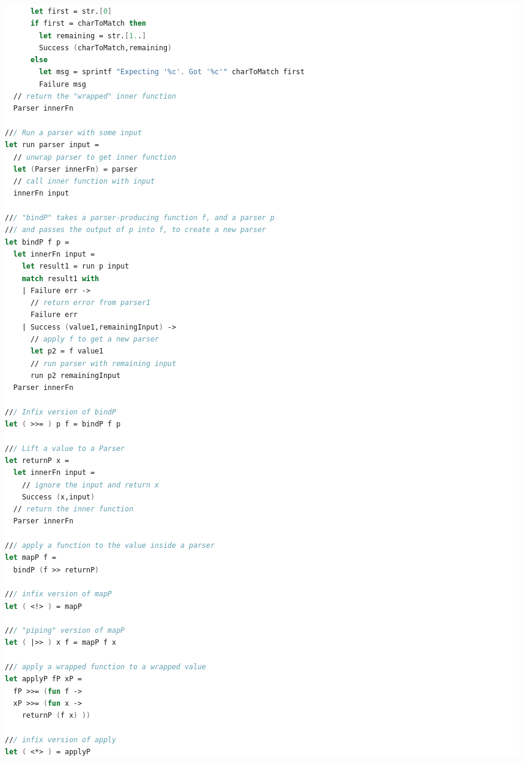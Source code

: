 ```fsharp {src=#ParserLibrary2}
      let first = str.[0]
      if first = charToMatch then
        let remaining = str.[1..]
        Success (charToMatch,remaining)
      else
        let msg = sprintf "Expecting '%c'. Got '%c'" charToMatch first
        Failure msg
  // return the "wrapped" inner function
  Parser innerFn

/// Run a parser with some input
let run parser input =
  // unwrap parser to get inner function
  let (Parser innerFn) = parser
  // call inner function with input
  innerFn input

/// "bindP" takes a parser-producing function f, and a parser p
/// and passes the output of p into f, to create a new parser
let bindP f p =
  let innerFn input =
    let result1 = run p input
    match result1 with
    | Failure err ->
      // return error from parser1
      Failure err
    | Success (value1,remainingInput) ->
      // apply f to get a new parser
      let p2 = f value1
      // run parser with remaining input
      run p2 remainingInput
  Parser innerFn

/// Infix version of bindP
let ( >>= ) p f = bindP f p

/// Lift a value to a Parser
let returnP x =
  let innerFn input =
    // ignore the input and return x
    Success (x,input)
  // return the inner function
  Parser innerFn

/// apply a function to the value inside a parser
let mapP f =
  bindP (f >> returnP)

/// infix version of mapP
let ( <!> ) = mapP

/// "piping" version of mapP
let ( |>> ) x f = mapP f x

/// apply a wrapped function to a wrapped value
let applyP fP xP =
  fP >>= (fun f ->
  xP >>= (fun x ->
    returnP (f x) ))

/// infix version of apply
let ( <*> ) = applyP

```